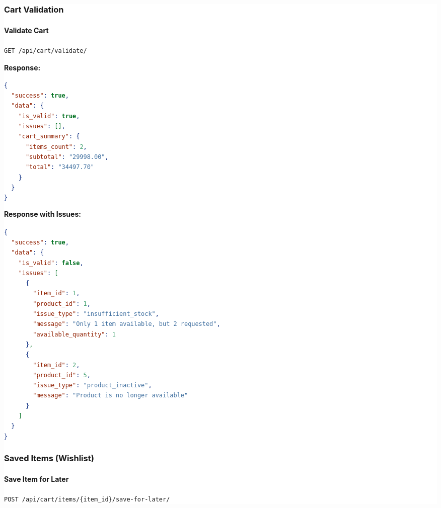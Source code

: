 ### Cart Validation

#### Validate Cart
```http
GET /api/cart/validate/
```

**Response:**
```json
{
  "success": true,
  "data": {
    "is_valid": true,
    "issues": [],
    "cart_summary": {
      "items_count": 2,
      "subtotal": "29998.00",
      "total": "34497.70"
    }
  }
}
```

**Response with Issues:**
```json
{
  "success": true,
  "data": {
    "is_valid": false,
    "issues": [
      {
        "item_id": 1,
        "product_id": 1,
        "issue_type": "insufficient_stock",
        "message": "Only 1 item available, but 2 requested",
        "available_quantity": 1
      },
      {
        "item_id": 2,
        "product_id": 5,
        "issue_type": "product_inactive",
        "message": "Product is no longer available"
      }
    ]
  }
}
```

### Saved Items (Wishlist)

#### Save Item for Later
```http
POST /api/cart/items/{item_id}/save-for-later/
```

